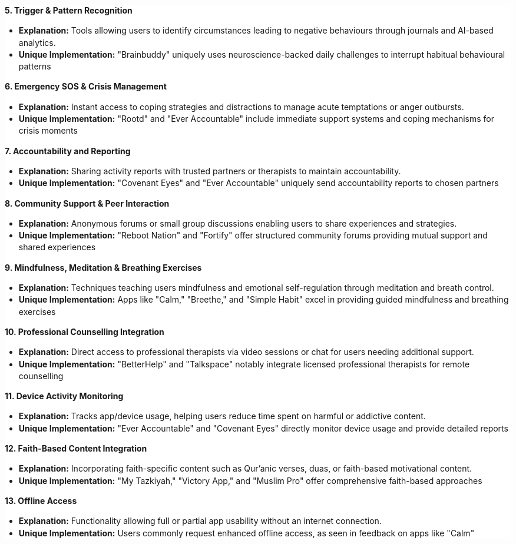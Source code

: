 **5. Trigger & Pattern Recognition**

- **Explanation:** Tools allowing users to identify circumstances leading to negative behaviours through journals and AI-based analytics.
- **Unique Implementation:** "Brainbuddy" uniquely uses neuroscience-backed daily challenges to interrupt habitual behavioural patterns​

**6. Emergency SOS & Crisis Management**

- **Explanation:** Instant access to coping strategies and distractions to manage acute temptations or anger outbursts.
- **Unique Implementation:** "Rootd" and "Ever Accountable" include immediate support systems and coping mechanisms for crisis moments​

**7. Accountability and Reporting**

- **Explanation:** Sharing activity reports with trusted partners or therapists to maintain accountability.
- **Unique Implementation:** "Covenant Eyes" and "Ever Accountable" uniquely send accountability reports to chosen partners​

**8. Community Support & Peer Interaction**

- **Explanation:** Anonymous forums or small group discussions enabling users to share experiences and strategies.
- **Unique Implementation:** "Reboot Nation" and "Fortify" offer structured community forums providing mutual support and shared experiences​

**9. Mindfulness, Meditation & Breathing Exercises**

- **Explanation:** Techniques teaching users mindfulness and emotional self-regulation through meditation and breath control.
- **Unique Implementation:** Apps like "Calm," "Breethe," and "Simple Habit" excel in providing guided mindfulness and breathing exercises​

**10. Professional Counselling Integration**

- **Explanation:** Direct access to professional therapists via video sessions or chat for users needing additional support.
- **Unique Implementation:** "BetterHelp" and "Talkspace" notably integrate licensed professional therapists for remote counselling​

**11. Device Activity Monitoring**

- **Explanation:** Tracks app/device usage, helping users reduce time spent on harmful or addictive content.
- **Unique Implementation:** "Ever Accountable" and "Covenant Eyes" directly monitor device usage and provide detailed reports​

**12. Faith-Based Content Integration**

- **Explanation:** Incorporating faith-specific content such as Qur’anic verses, duas, or faith-based motivational content.
- **Unique Implementation:** "My Tazkiyah," "Victory App," and "Muslim Pro" offer comprehensive faith-based approaches​

**13. Offline Access**

- **Explanation:** Functionality allowing full or partial app usability without an internet connection.
- **Unique Implementation:** Users commonly request enhanced offline access, as seen in feedback on apps like "Calm"​
